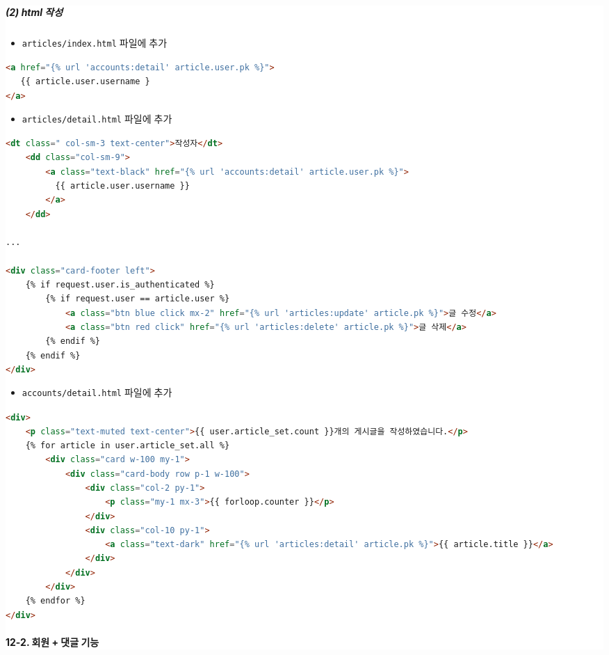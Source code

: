 ##### (2) html 작성

- `articles/index.html` 파일에 추가

```html
<a href="{% url 'accounts:detail' article.user.pk %}">
   {{ article.user.username }
</a>
```

- `articles/detail.html` 파일에 추가

```html
<dt class=" col-sm-3 text-center">작성자</dt>
    <dd class="col-sm-9">
        <a class="text-black" href="{% url 'accounts:detail' article.user.pk %}">
          {{ article.user.username }}
        </a>
    </dd>

...

<div class="card-footer left">
    {% if request.user.is_authenticated %}
        {% if request.user == article.user %}
            <a class="btn blue click mx-2" href="{% url 'articles:update' article.pk %}">글 수정</a>
            <a class="btn red click" href="{% url 'articles:delete' article.pk %}">글 삭제</a>
        {% endif %}
    {% endif %}
</div>
```

- `accounts/detail.html` 파일에 추가

```html
<div>
    <p class="text-muted text-center">{{ user.article_set.count }}개의 게시글을 작성하였습니다.</p>
    {% for article in user.article_set.all %}
        <div class="card w-100 my-1">
            <div class="card-body row p-1 w-100">
                <div class="col-2 py-1">
                    <p class="my-1 mx-3">{{ forloop.counter }}</p>
                </div>
                <div class="col-10 py-1">
                    <a class="text-dark" href="{% url 'articles:detail' article.pk %}">{{ article.title }}</a>
                </div>
            </div>
        </div>
    {% endfor %}
</div>
```

#### 12-2. 회원 + 댓글 기능

